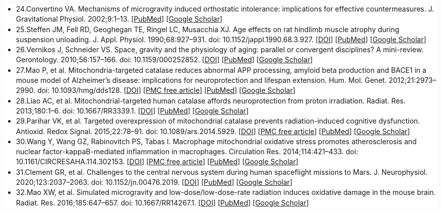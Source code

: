 * 24.Convertino VA. Mechanisms of microgravity induced orthostatic intolerance: implications for effective countermeasures. J. Gravitational Physiol. 2002;9:1–13. [[PubMed](https://pubmed.ncbi.nlm.nih.gov/14638455/)] [[Google Scholar](https://scholar.google.com/scholar_lookup?journal=J.%20Gravitational%20Physiol.&title=Mechanisms%20of%20microgravity%20induced%20orthostatic%20intolerance:%20implications%20for%20effective%20countermeasures&author=VA%20Convertino&volume=9&publication_year=2002&pages=1-13&pmid=14638455&)]
* 25.Steffen JM, Fell RD, Geoghegan TE, Ringel LC, Musacchia XJ. Age effects on rat hindlimb muscle atrophy during suspension unloading. J. Appl. Physiol. 1990;68:927–931. doi: 10.1152/jappl.1990.68.3.927. [[DOI](https://doi.org/10.1152/jappl.1990.68.3.927)] [[PubMed](https://pubmed.ncbi.nlm.nih.gov/1692824/)] [[Google Scholar](https://scholar.google.com/scholar_lookup?journal=J.%20Appl.%20Physiol.&title=Age%20effects%20on%20rat%20hindlimb%20muscle%20atrophy%20during%20suspension%20unloading&author=JM%20Steffen&author=RD%20Fell&author=TE%20Geoghegan&author=LC%20Ringel&author=XJ%20Musacchia&volume=68&publication_year=1990&pages=927-931&pmid=1692824&doi=10.1152/jappl.1990.68.3.927&)]
* 26.Vernikos J, Schneider VS. Space, gravity and the physiology of aging: parallel or convergent disciplines? A mini-review. Gerontology. 2010;56:157–166. doi: 10.1159/000252852. [[DOI](https://doi.org/10.1159/000252852)] [[PubMed](https://pubmed.ncbi.nlm.nih.gov/19851058/)] [[Google Scholar](https://scholar.google.com/scholar_lookup?journal=Gerontology&title=Space,%20gravity%20and%20the%20physiology%20of%20aging:%20parallel%20or%20convergent%20disciplines?%20A%20mini-review&author=J%20Vernikos&author=VS%20Schneider&volume=56&publication_year=2010&pages=157-166&pmid=19851058&doi=10.1159/000252852&)]
* 27.Mao P, et al. Mitochondria-targeted catalase reduces abnormal APP processing, amyloid beta production and BACE1 in a mouse model of Alzheimer’s disease: implications for neuroprotection and lifespan extension. Hum. Mol. Genet. 2012;21:2973–2990. doi: 10.1093/hmg/dds128. [[DOI](https://doi.org/10.1093/hmg/dds128)] [[PMC free article](/articles/PMC3373244/)] [[PubMed](https://pubmed.ncbi.nlm.nih.gov/22492996/)] [[Google Scholar](https://scholar.google.com/scholar_lookup?journal=Hum.%20Mol.%20Genet.&title=Mitochondria-targeted%20catalase%20reduces%20abnormal%20APP%20processing,%20amyloid%20beta%20production%20and%20BACE1%20in%20a%20mouse%20model%20of%20Alzheimer%E2%80%99s%20disease:%20implications%20for%20neuroprotection%20and%20lifespan%20extension&author=P%20Mao&volume=21&publication_year=2012&pages=2973-2990&pmid=22492996&doi=10.1093/hmg/dds128&)]
* 28.Liao AC, et al. Mitochondrial-targeted human catalase affords neuroprotection from proton irradiation. Radiat. Res. 2013;180:1–6. doi: 10.1667/RR3339.1. [[DOI](https://doi.org/10.1667/RR3339.1)] [[PubMed](https://pubmed.ncbi.nlm.nih.gov/23672429/)] [[Google Scholar](https://scholar.google.com/scholar_lookup?journal=Radiat.%20Res.&title=Mitochondrial-targeted%20human%20catalase%20affords%20neuroprotection%20from%20proton%20irradiation&author=AC%20Liao&volume=180&publication_year=2013&pages=1-6&pmid=23672429&doi=10.1667/RR3339.1&)]
* 29.Parihar VK, et al. Targeted overexpression of mitochondrial catalase prevents radiation-induced cognitive dysfunction. Antioxid. Redox Signal. 2015;22:78–91. doi: 10.1089/ars.2014.5929. [[DOI](https://doi.org/10.1089/ars.2014.5929)] [[PMC free article](/articles/PMC4270160/)] [[PubMed](https://pubmed.ncbi.nlm.nih.gov/24949841/)] [[Google Scholar](https://scholar.google.com/scholar_lookup?journal=Antioxid.%20Redox%20Signal.&title=Targeted%20overexpression%20of%20mitochondrial%20catalase%20prevents%20radiation-induced%20cognitive%20dysfunction&author=VK%20Parihar&volume=22&publication_year=2015&pages=78-91&pmid=24949841&doi=10.1089/ars.2014.5929&)]
* 30.Wang Y, Wang GZ, Rabinovitch PS, Tabas I. Macrophage mitochondrial oxidative stress promotes atherosclerosis and nuclear factor-kappaB-mediated inflammation in macrophages. Circulation Res. 2014;114:421–433. doi: 10.1161/CIRCRESAHA.114.302153. [[DOI](https://doi.org/10.1161/CIRCRESAHA.114.302153)] [[PMC free article](/articles/PMC3946745/)] [[PubMed](https://pubmed.ncbi.nlm.nih.gov/24297735/)] [[Google Scholar](https://scholar.google.com/scholar_lookup?journal=Circulation%20Res.&title=Macrophage%20mitochondrial%20oxidative%20stress%20promotes%20atherosclerosis%20and%20nuclear%20factor-kappaB-mediated%20inflammation%20in%20macrophages&author=Y%20Wang&author=GZ%20Wang&author=PS%20Rabinovitch&author=I%20Tabas&volume=114&publication_year=2014&pages=421-433&pmid=24297735&doi=10.1161/CIRCRESAHA.114.302153&)]
* 31.Clement GR, et al. Challenges to the central nervous system during human spaceflight missions to Mars. J. Neurophysiol. 2020;123:2037–2063. doi: 10.1152/jn.00476.2019. [[DOI](https://doi.org/10.1152/jn.00476.2019)] [[PubMed](https://pubmed.ncbi.nlm.nih.gov/32292116/)] [[Google Scholar](https://scholar.google.com/scholar_lookup?journal=J.%20Neurophysiol.&title=Challenges%20to%20the%20central%20nervous%20system%20during%20human%20spaceflight%20missions%20to%20Mars&author=GR%20Clement&volume=123&publication_year=2020&pages=2037-2063&pmid=32292116&doi=10.1152/jn.00476.2019&)]
* 32.Mao XW, et al. Simulated microgravity and low-dose/low-dose-rate radiation induces oxidative damage in the mouse brain. Radiat. Res. 2016;185:647–657. doi: 10.1667/RR14267.1. [[DOI](https://doi.org/10.1667/RR14267.1)] [[PubMed](https://pubmed.ncbi.nlm.nih.gov/27243749/)] [[Google Scholar](https://scholar.google.com/scholar_lookup?journal=Radiat.%20Res.&title=Simulated%20microgravity%20and%20low-dose/low-dose-rate%20radiation%20induces%20oxidative%20damage%20in%20the%20mouse%20brain&author=XW%20Mao&volume=185&publication_year=2016&pages=647-657&pmid=27243749&doi=10.1667/RR14267.1&)]